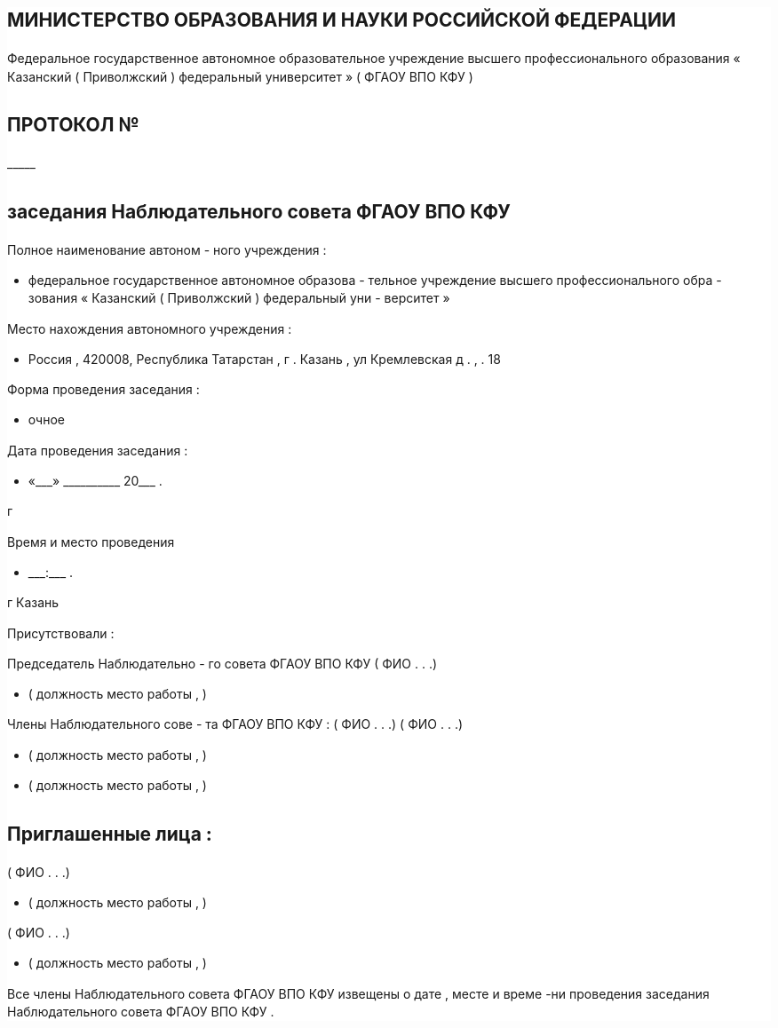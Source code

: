 ## МИНИСТЕРСТВО ОБРАЗОВАНИЯ И НАУКИ РОССИЙСКОЙ ФЕДЕРАЦИИ

Федеральное государственное автономное образовательное учреждение высшего профессионального образования « Казанский ( Приволжский ) федеральный университет » ( ФГАОУ ВПО КФУ )

## ПРОТОКОЛ №

\_\_\_\_\_

## заседания Наблюдательного совета ФГАОУ ВПО КФУ

Полное наименование автоном - ного учреждения :

- федеральное государственное автономное образова - тельное учреждение высшего профессионального обра - зования « Казанский ( Приволжский ) федеральный уни - верситет »

Место нахождения автономного учреждения :

- Россия , 420008, Республика Татарстан , г . Казань , ул Кремлевская д . , . 18

Форма проведения заседания :

- очное

Дата проведения заседания :

- «\_\_\_» \_\_\_\_\_\_\_\_\_\_ 20\_\_\_ .

г

Время и место проведения

- \_\_\_:\_\_\_  .

г Казань

Присутствовали :

Председатель Наблюдательно - го совета ФГАОУ ВПО КФУ ( ФИО . . .)

- ( должность место работы , )

Члены Наблюдательного сове - та ФГАОУ ВПО КФУ : ( ФИО . . .) ( ФИО . . .)

- ( должность место работы , )

- ( должность место работы , )

## Приглашенные лица :

( ФИО . . .)

- ( должность место работы , )

( ФИО . . .)

- ( должность место работы , )

Все члены Наблюдательного совета ФГАОУ ВПО КФУ извещены о дате , месте и време -ни проведения заседания Наблюдательного совета ФГАОУ ВПО КФУ .
